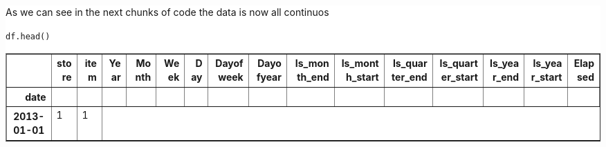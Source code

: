 As we can see in the next chunks of code the data is now all continuos


```python
df.head()
```




<div>
<style scoped>
    .dataframe tbody tr th:only-of-type {
        vertical-align: middle;
    }

    .dataframe tbody tr th {
        vertical-align: top;
    }

    .dataframe thead th {
        text-align: right;
    }
</style>
<table border="1" class="dataframe">
  <thead>
    <tr style="text-align: right;">
      <th></th>
      <th>store</th>
      <th>item</th>
      <th>Year</th>
      <th>Month</th>
      <th>Week</th>
      <th>Day</th>
      <th>Dayofweek</th>
      <th>Dayofyear</th>
      <th>Is_month_end</th>
      <th>Is_month_start</th>
      <th>Is_quarter_end</th>
      <th>Is_quarter_start</th>
      <th>Is_year_end</th>
      <th>Is_year_start</th>
      <th>Elapsed</th>
    </tr>
    <tr>
      <th>date</th>
      <th></th>
      <th></th>
      <th></th>
      <th></th>
      <th></th>
      <th></th>
      <th></th>
      <th></th>
      <th></th>
      <th></th>
      <th></th>
      <th></th>
      <th></th>
      <th></th>
      <th></th>
    </tr>
  </thead>
  <tbody>
    <tr>
      <th>2013-01-01</th>
      <td>1</td>
      <td>1</td>